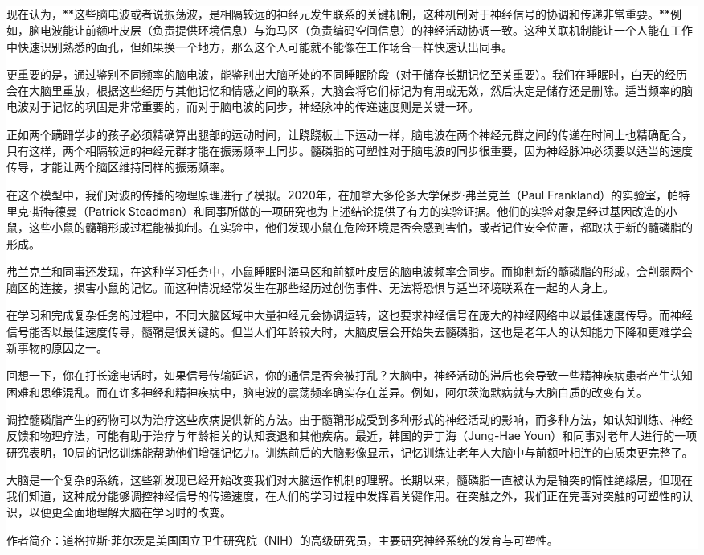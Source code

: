 
现在认为，**这些脑电波或者说振荡波，是相隔较远的神经元发生联系的关键机制，这种机制对于神经信号的协调和传递非常重要。**例如，脑电波能让前额叶皮层（负责提供环境信息）与海马区（负责编码空间信息）的神经活动协调一致。这种关联机制能让一个人能在工作中快速识别熟悉的面孔，但如果换一个地方，那么这个人可能就不能像在工作场合一样快速认出同事。



更重要的是，通过鉴别不同频率的脑电波，能鉴别出大脑所处的不同睡眠阶段（对于储存长期记忆至关重要）。我们在睡眠时，白天的经历会在大脑里重放，根据这些经历与其他记忆和情感之间的联系，大脑会将它们标记为有用或无效，然后决定是储存还是删除。适当频率的脑电波对于记忆的巩固是非常重要的，而对于脑电波的同步，神经脉冲的传递速度则是关键一环。



正如两个蹒跚学步的孩子必须精确算出腿部的运动时间，让跷跷板上下运动一样，脑电波在两个神经元群之间的传递在时间上也精确配合，只有这样，两个相隔较远的神经元群才能在振荡频率上同步。髓磷脂的可塑性对于脑电波的同步很重要，因为神经脉冲必须要以适当的速度传导，才能让两个脑区维持同样的振荡频率。



在这个模型中，我们对波的传播的物理原理进行了模拟。2020年，在加拿大多伦多大学保罗·弗兰克兰（Paul Frankland）的实验室，帕特里克·斯特德曼（Patrick Steadman）和同事所做的一项研究也为上述结论提供了有力的实验证据。他们的实验对象是经过基因改造的小鼠，这些小鼠的髓鞘形成过程能被抑制。在实验中，他们发现小鼠在危险环境是否会感到害怕，或者记住安全位置，都取决于新的髓磷脂的形成。



弗兰克兰和同事还发现，在这种学习任务中，小鼠睡眠时海马区和前额叶皮层的脑电波频率会同步。而抑制新的髓磷脂的形成，会削弱两个脑区的连接，损害小鼠的记忆。而这种情况经常发生在那些经历过创伤事件、无法将恐惧与适当环境联系在一起的人身上。



在学习和完成复杂任务的过程中，不同大脑区域中大量神经元会协调运转，这也要求神经信号在庞大的神经网络中以最佳速度传导。而神经信号能否以最佳速度传导，髓鞘是很关键的。但当人们年龄较大时，大脑皮层会开始失去髓磷脂，这也是老年人的认知能力下降和更难学会新事物的原因之一。



回想一下，你在打长途电话时，如果信号传输延迟，你的通信是否会被打乱？大脑中，神经活动的滞后也会导致一些精神疾病患者产生认知困难和思维混乱。而在许多神经和精神疾病中，脑电波的震荡频率确实存在差异。例如，阿尔茨海默病就与大脑白质的改变有关。



调控髓磷脂产生的药物可以为治疗这些疾病提供新的方法。由于髓鞘形成受到多种形式的神经活动的影响，而多种方法，如认知训练、神经反馈和物理疗法，可能有助于治疗与年龄相关的认知衰退和其他疾病。最近，韩国的尹丁海（Jung-Hae Youn）和同事对老年人进行的一项研究表明，10周的记忆训练能帮助他们增强记忆力。训练前后的大脑影像显示，记忆训练让老年人大脑中与前额叶相连的白质束更完整了。



大脑是一个复杂的系统，这些新发现已经开始改变我们对大脑运作机制的理解。长期以来，髓磷脂一直被认为是轴突的惰性绝缘层，但现在我们知道，这种成分能够调控神经信号的传递速度，在人们的学习过程中发挥着关键作用。在突触之外，我们正在完善对突触的可塑性的认识，以便更全面地理解大脑在学习时的改变。



作者简介：道格拉斯·菲尔茨是美国国立卫生研究院（NIH）的高级研究员，主要研究神经系统的发育与可塑性。